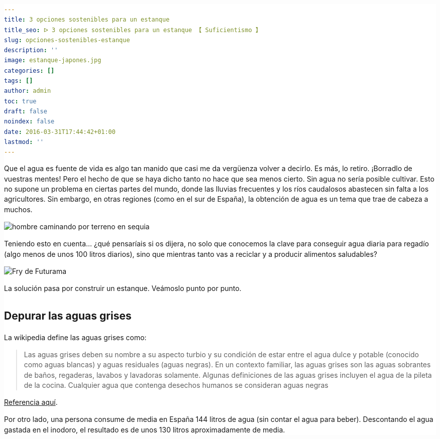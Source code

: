 ```yaml
---
title: 3 opciones sostenibles para un estanque
title_seo: ᐅ 3 opciones sostenibles para un estanque 【 Suficientismo 】
slug: opciones-sostenibles-estanque
description: ''
image: estanque-japones.jpg
categories: []
tags: []
author: admin
toc: true
draft: false
noindex: false
date: 2016-03-31T17:44:42+01:00
lastmod: ''
---
```

Que el agua es fuente de vida es algo tan manido que casi me da vergüenza
volver a decirlo. Es más, lo retiro. ¡Borradlo de vuestras mentes! Pero el
hecho de que se haya dicho tanto no hace que sea menos cierto. Sin agua no
sería posible cultivar. Esto no supone un problema en ciertas partes del
mundo, donde las lluvias frecuentes y los ríos caudalosos abastecen sin
falta a los agricultores. Sin embargo, en otras regiones (como en el sur de
España), la obtención de agua es un tema que trae de cabeza a muchos.

![hombre caminando por terreno en sequia](hombre-sequia.jpg '¡Qué solera!')

Teniendo esto en cuenta… ¿qué pensaríais si os dijera, no solo que conocemos
la clave para conseguir agua diaria para regadío (algo menos de unos 100
litros diarios), sino que mientras tanto vas a reciclar y a producir
alimentos saludables?

![Fry de Futurama](shut-up-take-money.jpg '¡Cállese y coja mi dinero!')

La solución pasa por construir un estanque. Veámoslo punto por punto.

## Depurar las aguas grises

La wikipedia define las aguas grises como:

> Las aguas grises deben su nombre a su aspecto turbio y su condición de
estar entre el agua dulce y potable (conocido como aguas blancas) y aguas
residuales (aguas negras). En un contexto familiar, las aguas grises son las
aguas sobrantes de baños, regaderas, lavabos y lavadoras solamente. Algunas
definiciones de las aguas grises incluyen el agua de la pileta de la cocina.
Cualquier agua que contenga desechos humanos se consideran aguas negras

[Referencia aquí](https://es.wikipedia.org/wiki/Aguas_grises 'Aguas grises según Wikipedia').

Por otro lado, una persona consume de media en España 144 litros de agua
(sin contar el agua para beber). Descontando el agua gastada en el inodoro,
el resultado es de unos 130 litros aproximadamente de media.

